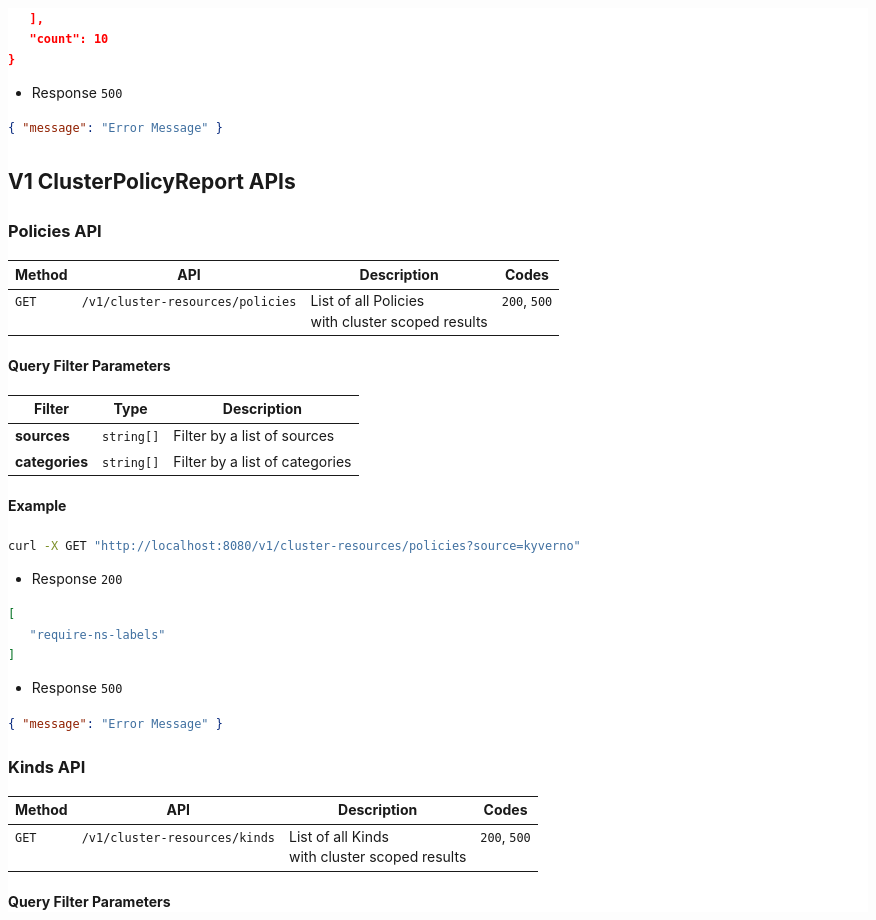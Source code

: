 ```json
   ],
   "count": 10
}
```

* Response `500`

```json
{ "message": "Error Message" }
```

## V1 ClusterPolicyReport APIs

### Policies API

| Method | API                              | Description                                           | Codes |
|--------|----------------------------------|-------------------------------------------------------|----------------|
| `GET`  | `/v1/cluster-resources/policies` | List of all Policies<br>with cluster scoped results | `200`, `500`   |

#### Query Filter Parameters

| Filter         | Type          | Description                    |
|----------------|---------------|--------------------------------|
| __sources__    | `string[]`    | Filter by a list of sources    |
| __categories__ | `string[]`    | Filter by a list of categories |

#### Example

```bash
curl -X GET "http://localhost:8080/v1/cluster-resources/policies?source=kyverno"
```

* Response `200`

```json
[
   "require-ns-labels"
]
```

* Response `500`

```json
{ "message": "Error Message" }
```

### Kinds API

| Method | API                              | Description                                      | Codes |
|--------|----------------------------------|--------------------------------------------------|----------------|
| `GET`  | `/v1/cluster-resources/kinds`    | List of all Kinds<br>with cluster scoped results | `200`, `500`   |

#### Query Filter Parameters
